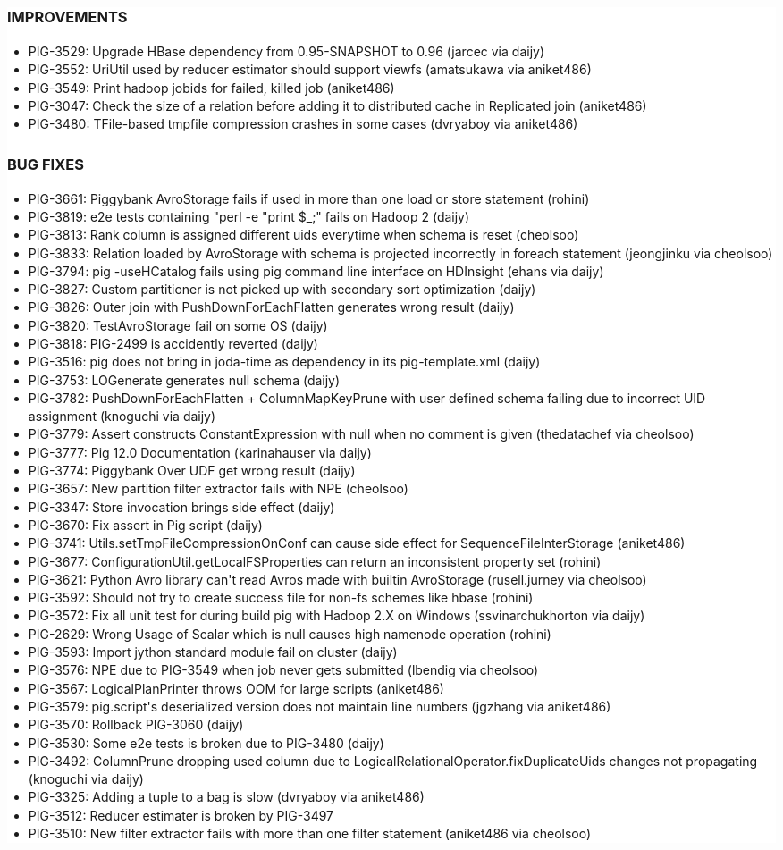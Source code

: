 ### IMPROVEMENTS

* PIG-3529:	Upgrade HBase dependency from 0.95-SNAPSHOT to 0.96 (jarcec via daijy)
* PIG-3552:	UriUtil used by reducer estimator should support viewfs (amatsukawa via aniket486)
* PIG-3549:	Print hadoop jobids for failed, killed job (aniket486)
* PIG-3047:	Check the size of a relation before adding it to distributed cache in Replicated join (aniket486)
* PIG-3480:	TFile-based tmpfile compression crashes in some cases (dvryaboy via aniket486)

### BUG FIXES

* PIG-3661:	Piggybank AvroStorage fails if used in more than one load or store statement (rohini)
* PIG-3819:	e2e tests containing "perl -e "print $_;" fails on Hadoop 2 (daijy)
* PIG-3813:	Rank column is assigned different uids everytime when schema is reset (cheolsoo)
* PIG-3833:	Relation loaded by AvroStorage with schema is projected incorrectly in foreach statement (jeongjinku via cheolsoo)
* PIG-3794:	pig -useHCatalog fails using pig command line interface on HDInsight (ehans via daijy)
* PIG-3827:	Custom partitioner is not picked up with secondary sort optimization (daijy)
* PIG-3826:	Outer join with PushDownForEachFlatten generates wrong result (daijy)
* PIG-3820:	TestAvroStorage fail on some OS (daijy)
* PIG-3818:	PIG-2499 is accidently reverted (daijy)
* PIG-3516:	pig does not bring in joda-time as dependency in its pig-template.xml (daijy)
* PIG-3753:	LOGenerate generates null schema (daijy)
* PIG-3782:	PushDownForEachFlatten + ColumnMapKeyPrune with user defined schema failing due to incorrect UID assignment (knoguchi via daijy)
* PIG-3779:	Assert constructs ConstantExpression with null when no comment is given (thedatachef via cheolsoo)
* PIG-3777:	Pig 12.0 Documentation (karinahauser via daijy)
* PIG-3774:	Piggybank Over UDF get wrong result (daijy)
* PIG-3657:	New partition filter extractor fails with NPE (cheolsoo)
* PIG-3347:	Store invocation brings side effect (daijy)
* PIG-3670:	Fix assert in Pig script (daijy)
* PIG-3741:	Utils.setTmpFileCompressionOnConf can cause side effect for SequenceFileInterStorage (aniket486)
* PIG-3677:	ConfigurationUtil.getLocalFSProperties can return an inconsistent property set (rohini)
* PIG-3621:	Python Avro library can't read Avros made with builtin AvroStorage (rusell.jurney via cheolsoo)
* PIG-3592:	Should not try to create success file for non-fs schemes like hbase (rohini)
* PIG-3572:	Fix all unit test for during build pig with Hadoop 2.X on Windows (ssvinarchukhorton via daijy)
* PIG-2629:	Wrong Usage of Scalar which is null causes high namenode operation (rohini)
* PIG-3593:	Import jython standard module fail on cluster (daijy)
* PIG-3576:	NPE due to PIG-3549 when job never gets submitted (lbendig via cheolsoo)
* PIG-3567:	LogicalPlanPrinter throws OOM for large scripts (aniket486)
* PIG-3579:	pig.script's deserialized version does not maintain line numbers (jgzhang via aniket486)
* PIG-3570:	Rollback PIG-3060 (daijy)
* PIG-3530:	Some e2e tests is broken due to PIG-3480 (daijy)
* PIG-3492:	ColumnPrune dropping used column due to LogicalRelationalOperator.fixDuplicateUids changes not propagating (knoguchi via daijy)
* PIG-3325:	Adding a tuple to a bag is slow (dvryaboy via aniket486)
* PIG-3512:	Reducer estimater is broken by PIG-3497
* PIG-3510:	New filter extractor fails with more than one filter statement (aniket486 via cheolsoo)
